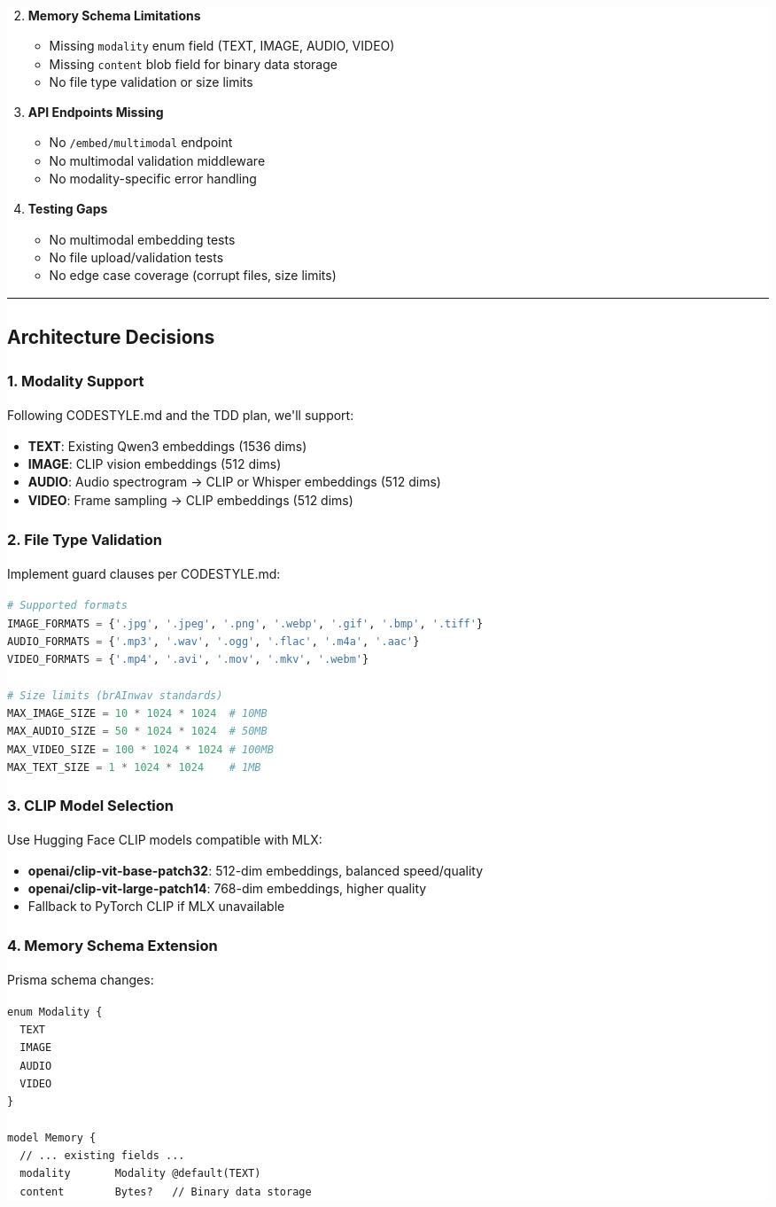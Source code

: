 2. **Memory Schema Limitations**
   - Missing `modality` enum field (TEXT, IMAGE, AUDIO, VIDEO)
   - Missing `content` blob field for binary data storage
   - No file type validation or size limits

3. **API Endpoints Missing**
   - No `/embed/multimodal` endpoint
   - No multimodal validation middleware
   - No modality-specific error handling

4. **Testing Gaps**
   - No multimodal embedding tests
   - No file upload/validation tests
   - No edge case coverage (corrupt files, size limits)

---

## Architecture Decisions

### 1. **Modality Support**

Following CODESTYLE.md and the TDD plan, we'll support:
- **TEXT**: Existing Qwen3 embeddings (1536 dims)
- **IMAGE**: CLIP vision embeddings (512 dims)
- **AUDIO**: Audio spectrogram → CLIP or Whisper embeddings (512 dims)
- **VIDEO**: Frame sampling → CLIP embeddings (512 dims)

### 2. **File Type Validation**

Implement guard clauses per CODESTYLE.md:
```python
# Supported formats
IMAGE_FORMATS = {'.jpg', '.jpeg', '.png', '.webp', '.gif', '.bmp', '.tiff'}
AUDIO_FORMATS = {'.mp3', '.wav', '.ogg', '.flac', '.m4a', '.aac'}
VIDEO_FORMATS = {'.mp4', '.avi', '.mov', '.mkv', '.webm'}

# Size limits (brAInwav standards)
MAX_IMAGE_SIZE = 10 * 1024 * 1024  # 10MB
MAX_AUDIO_SIZE = 50 * 1024 * 1024  # 50MB
MAX_VIDEO_SIZE = 100 * 1024 * 1024 # 100MB
MAX_TEXT_SIZE = 1 * 1024 * 1024    # 1MB
```

### 3. **CLIP Model Selection**

Use Hugging Face CLIP models compatible with MLX:
- **openai/clip-vit-base-patch32**: 512-dim embeddings, balanced speed/quality
- **openai/clip-vit-large-patch14**: 768-dim embeddings, higher quality
- Fallback to PyTorch CLIP if MLX unavailable

### 4. **Memory Schema Extension**

Prisma schema changes:
```prisma
enum Modality {
  TEXT
  IMAGE
  AUDIO
  VIDEO
}

model Memory {
  // ... existing fields ...
  modality       Modality @default(TEXT)
  content        Bytes?   // Binary data storage
```